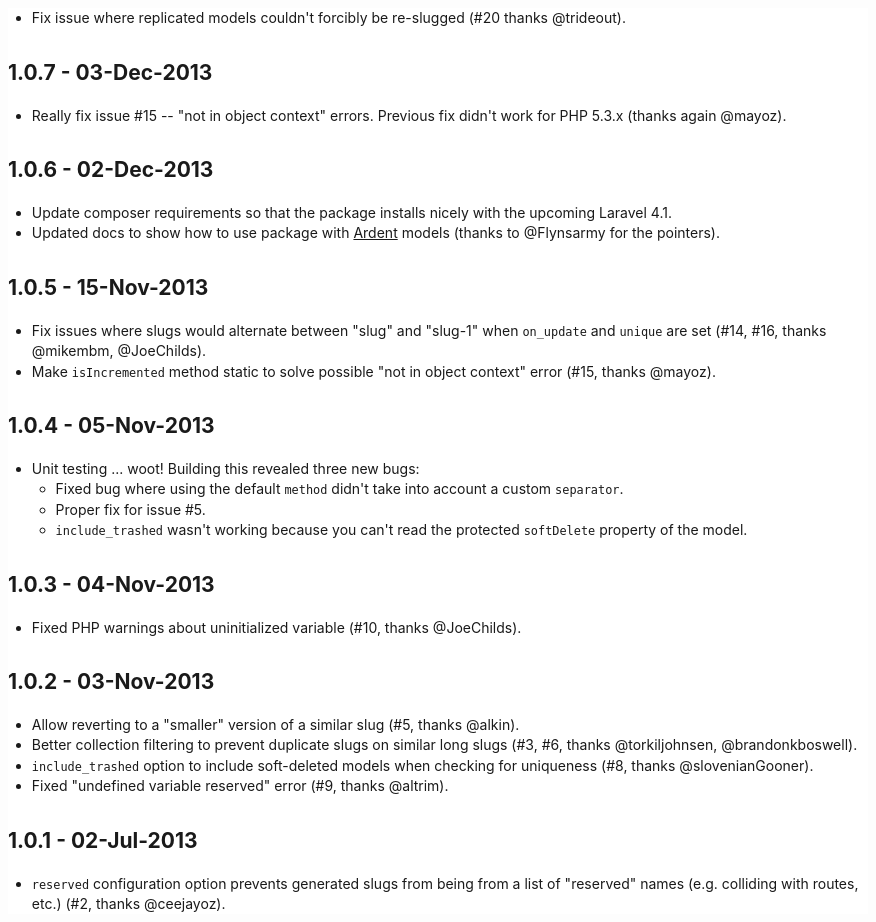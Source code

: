 - Fix issue where replicated models couldn't forcibly be re-slugged (#20 thanks @trideout).


## 1.0.7 - 03-Dec-2013

- Really fix issue #15 -- "not in object context" errors.  Previous fix didn't work for PHP 5.3.x (thanks again @mayoz).


## 1.0.6 - 02-Dec-2013

- Update composer requirements so that the package installs nicely with the upcoming Laravel 4.1.
- Updated docs to show how to use package with [Ardent](http://github.com/laravelbook/ardent) models (thanks to @Flynsarmy for the pointers).


## 1.0.5 - 15-Nov-2013

- Fix issues where slugs would alternate between "slug" and "slug-1" when `on_update` and `unique` are set (#14, #16, thanks @mikembm, @JoeChilds).
- Make `isIncremented` method static to solve possible "not in object context" error (#15, thanks @mayoz).


## 1.0.4 - 05-Nov-2013

- Unit testing ... woot!  Building this revealed three new bugs:
	- Fixed bug where using the default `method` didn't take into account a custom `separator`.
	- Proper fix for issue #5.
	- `include_trashed` wasn't working because you can't read the protected `softDelete` property of the model.


## 1.0.3 - 04-Nov-2013

- Fixed PHP warnings about uninitialized variable (#10, thanks @JoeChilds).


## 1.0.2 - 03-Nov-2013

- Allow reverting to a "smaller" version of a similar slug (#5, thanks @alkin).
- Better collection filtering to prevent duplicate slugs on similar long slugs (#3, #6, thanks @torkiljohnsen, @brandonkboswell).
- `include_trashed` option to include soft-deleted models when checking for uniqueness (#8, thanks @slovenianGooner).
- Fixed "undefined variable reserved" error (#9, thanks @altrim).


## 1.0.1 - 02-Jul-2013

- `reserved` configuration option prevents generated slugs from being from a list of "reserved" names (e.g. colliding with routes, etc.) (#2, thanks @ceejayoz).
